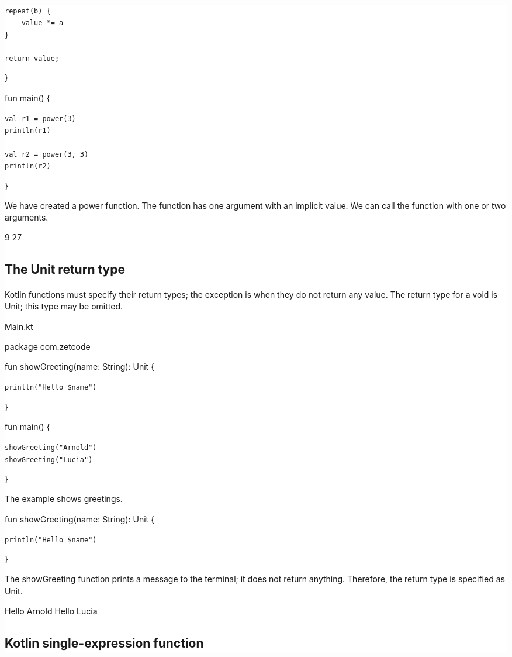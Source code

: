     repeat(b) {
        value *= a
    }

    return value;
}

fun main() {

    val r1 = power(3)
    println(r1)

    val r2 = power(3, 3)
    println(r2)
}

We have created a power function. The function has one argument with an
implicit value. We can call the function with one or two arguments.

9
27

## The Unit return type

Kotlin functions must specify their return types; the exception is when they do
not return any value. The return type for a void is Unit; this type
may be omitted.

Main.kt
  

package com.zetcode

fun showGreeting(name: String): Unit {

    println("Hello $name")
}

fun main() {

    showGreeting("Arnold")
    showGreeting("Lucia")
}

The example shows greetings.

fun showGreeting(name: String): Unit {

    println("Hello $name")
}

The showGreeting function prints a message to the terminal; it
does not return anything. Therefore, the return type is specified as Unit.

Hello Arnold
Hello Lucia

## Kotlin single-expression function
